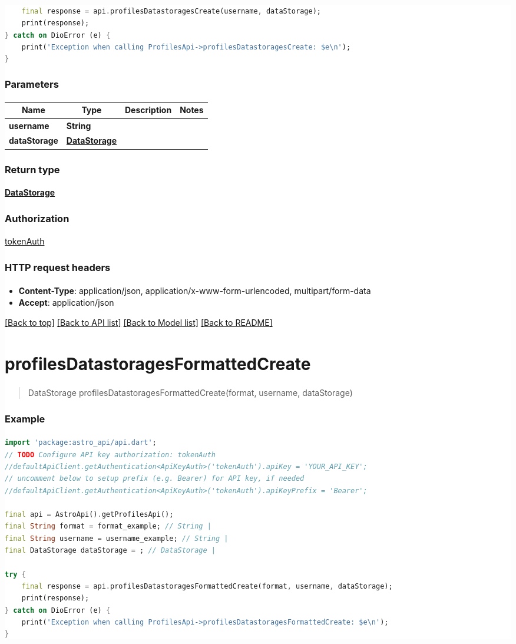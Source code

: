```dart
    final response = api.profilesDatastoragesCreate(username, dataStorage);
    print(response);
} catch on DioError (e) {
    print('Exception when calling ProfilesApi->profilesDatastoragesCreate: $e\n');
}
```

### Parameters

Name | Type | Description  | Notes
------------- | ------------- | ------------- | -------------
 **username** | **String**|  | 
 **dataStorage** | [**DataStorage**](DataStorage.md)|  | 

### Return type

[**DataStorage**](DataStorage.md)

### Authorization

[tokenAuth](../README.md#tokenAuth)

### HTTP request headers

 - **Content-Type**: application/json, application/x-www-form-urlencoded, multipart/form-data
 - **Accept**: application/json

[[Back to top]](#) [[Back to API list]](../README.md#documentation-for-api-endpoints) [[Back to Model list]](../README.md#documentation-for-models) [[Back to README]](../README.md)

# **profilesDatastoragesFormattedCreate**
> DataStorage profilesDatastoragesFormattedCreate(format, username, dataStorage)



### Example
```dart
import 'package:astro_api/api.dart';
// TODO Configure API key authorization: tokenAuth
//defaultApiClient.getAuthentication<ApiKeyAuth>('tokenAuth').apiKey = 'YOUR_API_KEY';
// uncomment below to setup prefix (e.g. Bearer) for API key, if needed
//defaultApiClient.getAuthentication<ApiKeyAuth>('tokenAuth').apiKeyPrefix = 'Bearer';

final api = AstroApi().getProfilesApi();
final String format = format_example; // String | 
final String username = username_example; // String | 
final DataStorage dataStorage = ; // DataStorage | 

try {
    final response = api.profilesDatastoragesFormattedCreate(format, username, dataStorage);
    print(response);
} catch on DioError (e) {
    print('Exception when calling ProfilesApi->profilesDatastoragesFormattedCreate: $e\n');
}
```
